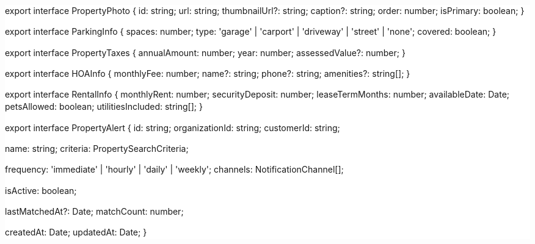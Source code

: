 export interface PropertyPhoto {
  id: string;
  url: string;
  thumbnailUrl?: string;
  caption?: string;
  order: number;
  isPrimary: boolean;
}

export interface ParkingInfo {
  spaces: number;
  type: 'garage' | 'carport' | 'driveway' | 'street' | 'none';
  covered: boolean;
}

export interface PropertyTaxes {
  annualAmount: number;
  year: number;
  assessedValue?: number;
}

export interface HOAInfo {
  monthlyFee: number;
  name?: string;
  phone?: string;
  amenities?: string[];
}

export interface RentalInfo {
  monthlyRent: number;
  securityDeposit: number;
  leaseTermMonths: number;
  availableDate: Date;
  petsAllowed: boolean;
  utilitiesIncluded: string[];
}

export interface PropertyAlert {
  id: string;
  organizationId: string;
  customerId: string;
  
  name: string;
  criteria: PropertySearchCriteria;
  
  frequency: 'immediate' | 'hourly' | 'daily' | 'weekly';
  channels: NotificationChannel[];
  
  isActive: boolean;
  
  lastMatchedAt?: Date;
  matchCount: number;
  
  createdAt: Date;
  updatedAt: Date;
}
